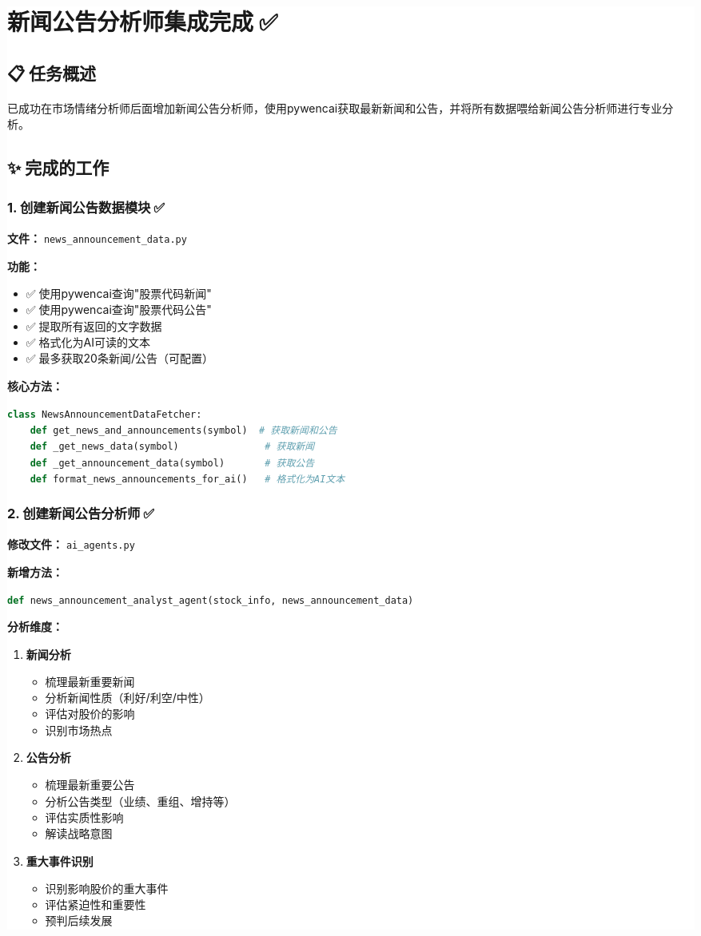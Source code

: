 # 新闻公告分析师集成完成 ✅

## 📋 任务概述

已成功在市场情绪分析师后面增加新闻公告分析师，使用pywencai获取最新新闻和公告，并将所有数据喂给新闻公告分析师进行专业分析。

## ✨ 完成的工作

### 1. 创建新闻公告数据模块 ✅

**文件：** `news_announcement_data.py`

**功能：**
- ✅ 使用pywencai查询"股票代码新闻"
- ✅ 使用pywencai查询"股票代码公告"
- ✅ 提取所有返回的文字数据
- ✅ 格式化为AI可读的文本
- ✅ 最多获取20条新闻/公告（可配置）

**核心方法：**
```python
class NewsAnnouncementDataFetcher:
    def get_news_and_announcements(symbol)  # 获取新闻和公告
    def _get_news_data(symbol)               # 获取新闻
    def _get_announcement_data(symbol)       # 获取公告
    def format_news_announcements_for_ai()   # 格式化为AI文本
```

### 2. 创建新闻公告分析师 ✅

**修改文件：** `ai_agents.py`

**新增方法：**
```python
def news_announcement_analyst_agent(stock_info, news_announcement_data)
```

**分析维度：**
1. **新闻分析**
   - 梳理最新重要新闻
   - 分析新闻性质（利好/利空/中性）
   - 评估对股价的影响
   - 识别市场热点

2. **公告分析**
   - 梳理最新重要公告
   - 分析公告类型（业绩、重组、增持等）
   - 评估实质性影响
   - 解读战略意图

3. **重大事件识别**
   - 识别影响股价的重大事件
   - 评估紧迫性和重要性
   - 预判后续发展
